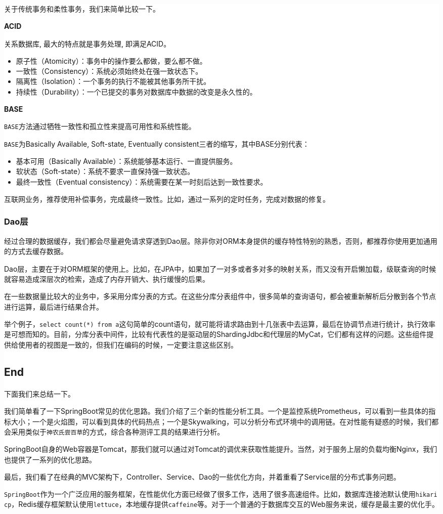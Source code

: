 关于传统事务和柔性事务，我们来简单比较一下。

**ACID**

关系数据库, 最大的特点就是事务处理, 即满足ACID。

- 原子性（Atomicity）：事务中的操作要么都做，要么都不做。
- 一致性（Consistency）：系统必须始终处在强一致状态下。
- 隔离性（Isolation）：一个事务的执行不能被其他事务所干扰。
- 持续性（Durability）：一个已提交的事务对数据库中数据的改变是永久性的。

**BASE**

`BASE`方法通过牺牲一致性和孤立性来提高可用性和系统性能。

`BASE`为Basically Available, Soft-state, Eventually consistent三者的缩写，其中BASE分别代表：

- 基本可用（Basically Available）：系统能够基本运行、一直提供服务。
- 软状态（Soft-state）：系统不要求一直保持强一致状态。
- 最终一致性（Eventual consistency）：系统需要在某一时刻后达到一致性要求。

互联网业务，推荐使用补偿事务，完成最终一致性。比如，通过一系列的定时任务，完成对数据的修复。

### Dao层

经过合理的数据缓存，我们都会尽量避免请求穿透到Dao层。除非你对ORM本身提供的缓存特性特别的熟悉，否则，都推荐你使用更加通用的方式去缓存数据。

Dao层，主要在于对ORM框架的使用上。比如，在JPA中，如果加了一对多或者多对多的映射关系，而又没有开启懒加载，级联查询的时候就容易造成深层次的检索，造成了内存开销大、执行缓慢的后果。

在一些数据量比较大的业务中，多采用分库分表的方式。在这些分库分表组件中，很多简单的查询语句，都会被重新解析后分散到各个节点进行运算，最后进行结果合并。

举个例子，`select count(*) from a`这句简单的count语句，就可能将请求路由到十几张表中去运算，最后在协调节点进行统计，执行效率是可想而知的。目前，分库分表中间件，比较有代表性的是驱动层的ShardingJdbc和代理层的MyCat，它们都有这样的问题。这些组件提供给使用者的视图是一致的，但我们在编码的时候，一定要注意这些区别。

## End

下面我们来总结一下。

我们简单看了一下SpringBoot常见的优化思路。我们介绍了三个新的性能分析工具。一个是监控系统Prometheus，可以看到一些具体的指标大小；一个是火焰图，可以看到具体的代码热点；一个是Skywalking，可以分析分布式环境中的调用链。在对性能有疑惑的时候，我们都会采用类似于`神农氏尝百草`的方式，综合各种测评工具的结果进行分析。

SpringBoot自身的Web容器是Tomcat，那我们就可以通过对Tomcat的调优来获取性能提升。当然，对于服务上层的负载均衡Nginx，我们也提供了一系列的优化思路。

最后，我们看了在经典的MVC架构下，Controller、Service、Dao的一些优化方向，并着重看了Service层的分布式事务问题。

`SpringBoot`作为一个广泛应用的服务框架，在性能优化方面已经做了很多工作，选用了很多高速组件。比如，数据库连接池默认使用`hikaricp`，Redis缓存框架默认使用`lettuce`，本地缓存提供`caffeine`等。对于一个普通的于数据库交互的Web服务来说，缓存是最主要的优化手。